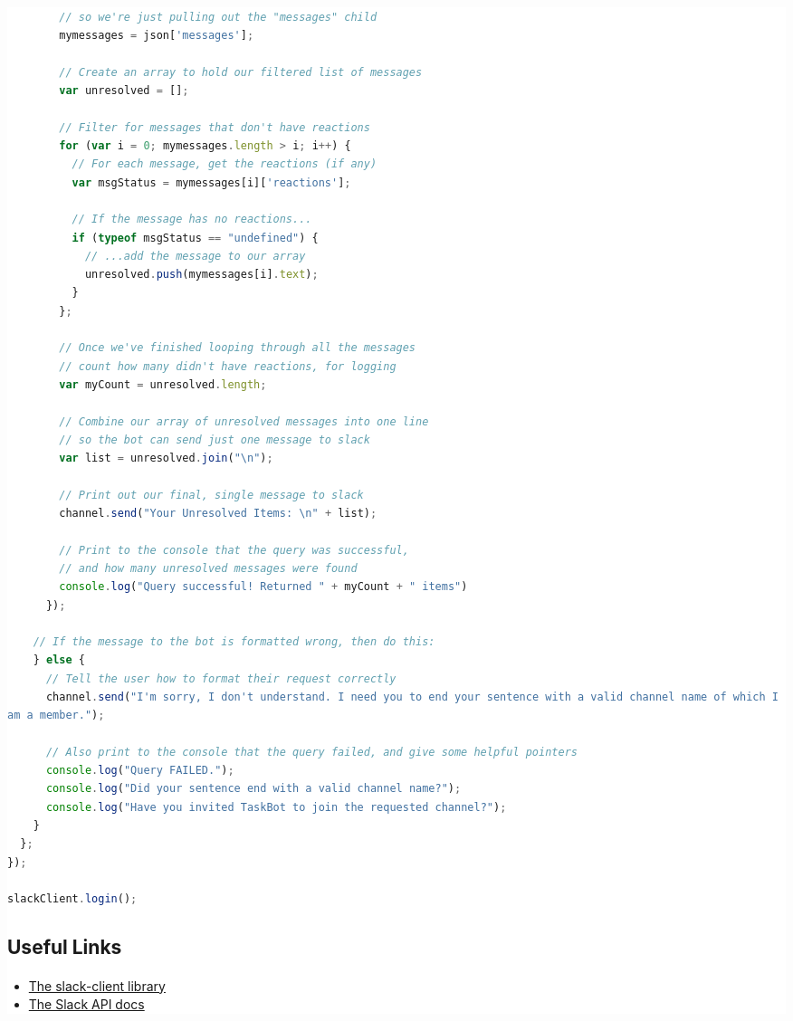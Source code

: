 ```javascript
        // so we're just pulling out the "messages" child
        mymessages = json['messages'];

        // Create an array to hold our filtered list of messages
        var unresolved = [];

        // Filter for messages that don't have reactions
        for (var i = 0; mymessages.length > i; i++) {
          // For each message, get the reactions (if any)
          var msgStatus = mymessages[i]['reactions'];

          // If the message has no reactions...
          if (typeof msgStatus == "undefined") {
            // ...add the message to our array
            unresolved.push(mymessages[i].text);
          }
        };

        // Once we've finished looping through all the messages
        // count how many didn't have reactions, for logging
        var myCount = unresolved.length;

        // Combine our array of unresolved messages into one line
        // so the bot can send just one message to slack
        var list = unresolved.join("\n");

        // Print out our final, single message to slack
        channel.send("Your Unresolved Items: \n" + list);

        // Print to the console that the query was successful,
        // and how many unresolved messages were found
        console.log("Query successful! Returned " + myCount + " items")
      });

    // If the message to the bot is formatted wrong, then do this:
    } else {
      // Tell the user how to format their request correctly
      channel.send("I'm sorry, I don't understand. I need you to end your sentence with a valid channel name of which I am a member.");

      // Also print to the console that the query failed, and give some helpful pointers
      console.log("Query FAILED.");
      console.log("Did your sentence end with a valid channel name?");
      console.log("Have you invited TaskBot to join the requested channel?");
    }
  }; 
});

slackClient.login();
```

## Useful Links

* [The slack-client library](https://www.npmjs.com/package/slack-client)
* [The Slack API docs](https://api.slack.com/methods)